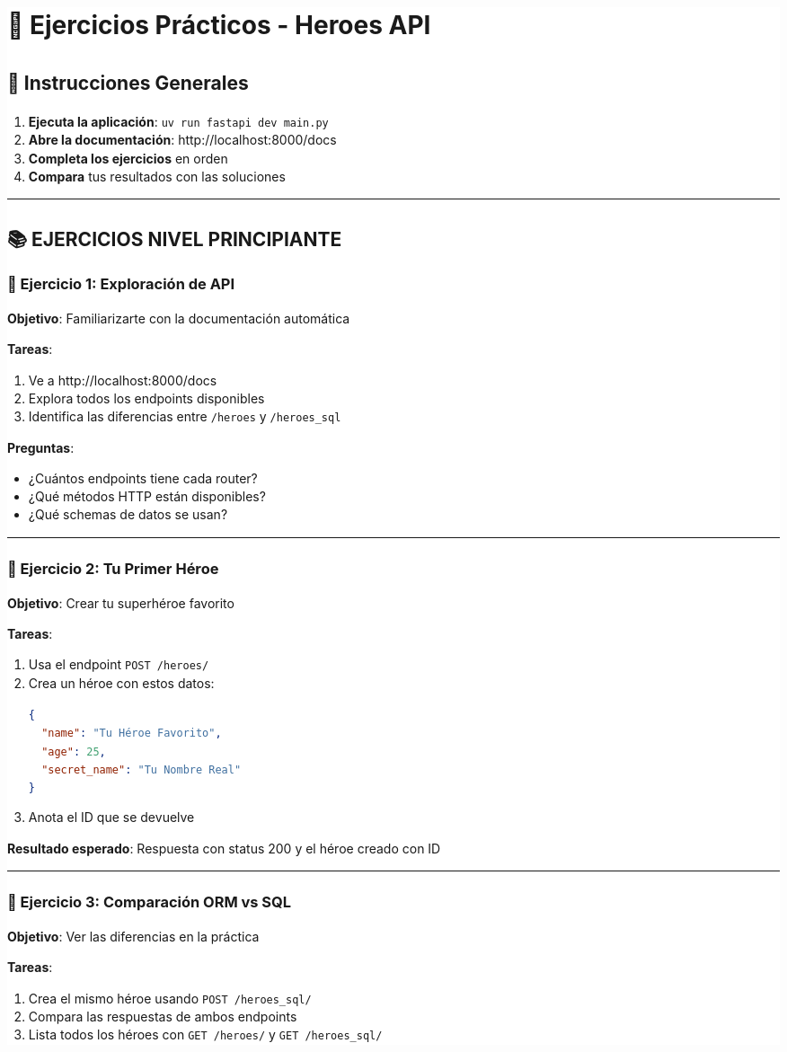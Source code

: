 # 📝 Ejercicios Prácticos - Heroes API

## 🎯 **Instrucciones Generales**

1. **Ejecuta la aplicación**: `uv run fastapi dev main.py`
2. **Abre la documentación**: http://localhost:8000/docs
3. **Completa los ejercicios** en orden
4. **Compara** tus resultados con las soluciones

---

## 📚 **EJERCICIOS NIVEL PRINCIPIANTE**

### **🏅 Ejercicio 1: Exploración de API**
**Objetivo**: Familiarizarte con la documentación automática

**Tareas**:
1. Ve a http://localhost:8000/docs
2. Explora todos los endpoints disponibles
3. Identifica las diferencias entre `/heroes` y `/heroes_sql`

**Preguntas**:
- ¿Cuántos endpoints tiene cada router?
- ¿Qué métodos HTTP están disponibles?
- ¿Qué schemas de datos se usan?

---

### **🏅 Ejercicio 2: Tu Primer Héroe**
**Objetivo**: Crear tu superhéroe favorito

**Tareas**:
1. Usa el endpoint `POST /heroes/` 
2. Crea un héroe con estos datos:
   ```json
   {
     "name": "Tu Héroe Favorito",
     "age": 25,
     "secret_name": "Tu Nombre Real"
   }
   ```
3. Anota el ID que se devuelve

**Resultado esperado**: Respuesta con status 200 y el héroe creado con ID

---

### **🏅 Ejercicio 3: Comparación ORM vs SQL**
**Objetivo**: Ver las diferencias en la práctica

**Tareas**:
1. Crea el mismo héroe usando `POST /heroes_sql/`
2. Compara las respuestas de ambos endpoints
3. Lista todos los héroes con `GET /heroes/` y `GET /heroes_sql/`
